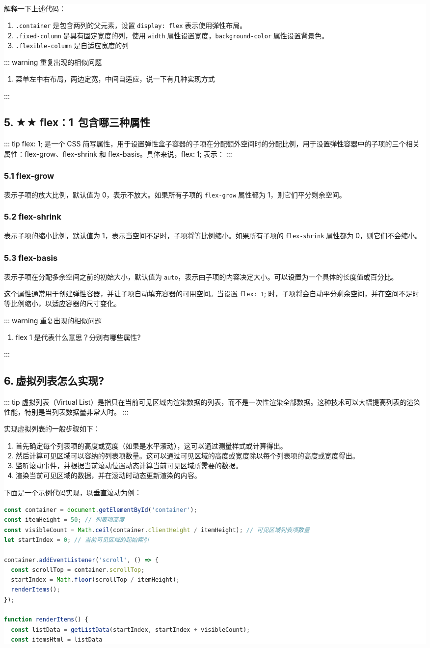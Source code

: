 解释一下上述代码：

1. `.container` 是包含两列的父元素，设置 `display: flex` 表示使用弹性布局。
2. `.fixed-column` 是具有固定宽度的列，使用 `width` 属性设置宽度，`background-color` 属性设置背景色。
3. `.flexible-column` 是自适应宽度的列

::: warning 重复出现的相似问题

1. 菜单左中右布局，两边定宽，中间自适应，说一下有几种实现方式

:::

## 5. ★★ flex：1  包含哪三种属性

::: tip
flex: 1; 是一个 CSS 简写属性，用于设置弹性盒子容器的子项在分配额外空间时的分配比例，用于设置弹性容器中的子项的三个相关属性：flex-grow、flex-shrink 和 flex-basis。具体来说，flex: 1; 表示：
:::

### 5.1 flex-grow

表示子项的放大比例，默认值为 0，表示不放大。如果所有子项的 `flex-grow` 属性都为 1，则它们平分剩余空间。

### 5.2 flex-shrink

表示子项的缩小比例，默认值为 1，表示当空间不足时，子项将等比例缩小。如果所有子项的 `flex-shrink` 属性都为 0，则它们不会缩小。

### 5.3 flex-basis

表示子项在分配多余空间之前的初始大小，默认值为 `auto`，表示由子项的内容决定大小。可以设置为一个具体的长度值或百分比。

这个属性通常用于创建弹性容器，并让子项自动填充容器的可用空间。当设置 `flex: 1`; 时，子项将会自动平分剩余空间，并在空间不足时等比例缩小，以适应容器的尺寸变化。

::: warning 重复出现的相似问题

1. flex 1 是代表什么意思？分别有哪些属性?

:::

## 6. 虚拟列表怎么实现?

::: tip
虚拟列表（Virtual List）是指只在当前可见区域内渲染数据的列表，而不是一次性渲染全部数据。这种技术可以大幅提高列表的渲染性能，特别是当列表数据量非常大时。
:::

实现虚拟列表的一般步骤如下：

1. 首先确定每个列表项的高度或宽度（如果是水平滚动），这可以通过测量样式或计算得出。
2. 然后计算可见区域可以容纳的列表项数量。这可以通过可见区域的高度或宽度除以每个列表项的高度或宽度得出。
3. 监听滚动事件，并根据当前滚动位置动态计算当前可见区域所需要的数据。
4. 渲染当前可见区域的数据，并在滚动时动态更新渲染的内容。

下面是一个示例代码实现，以垂直滚动为例：

```js
const container = document.getElementById('container');
const itemHeight = 50; // 列表项高度
const visibleCount = Math.ceil(container.clientHeight / itemHeight); // 可见区域列表项数量
let startIndex = 0; // 当前可见区域的起始索引

container.addEventListener('scroll', () => {
  const scrollTop = container.scrollTop;
  startIndex = Math.floor(scrollTop / itemHeight);
  renderItems();
});

function renderItems() {
  const listData = getListData(startIndex, startIndex + visibleCount);
  const itemsHtml = listData
```